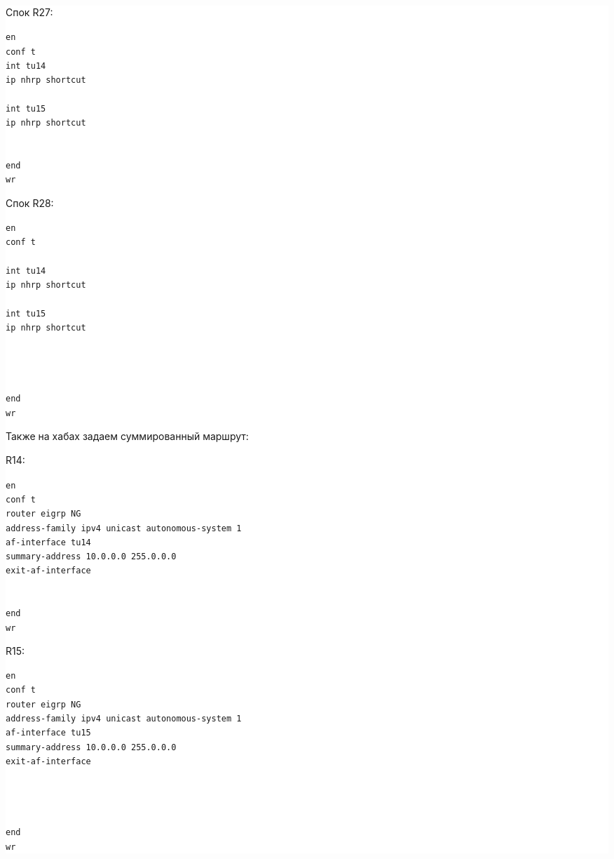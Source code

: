 Спок R27:

```
en
conf t
int tu14
ip nhrp shortcut

int tu15
ip nhrp shortcut


end
wr
```

Спок R28:

```
en
conf t

int tu14
ip nhrp shortcut

int tu15
ip nhrp shortcut




end
wr
```

Также на хабах задаем суммированный маршрут:

R14:

```
en
conf t
router eigrp NG
address-family ipv4 unicast autonomous-system 1
af-interface tu14
summary-address 10.0.0.0 255.0.0.0
exit-af-interface


end
wr
```

R15:

```
en
conf t
router eigrp NG
address-family ipv4 unicast autonomous-system 1
af-interface tu15
summary-address 10.0.0.0 255.0.0.0
exit-af-interface




end
wr
```